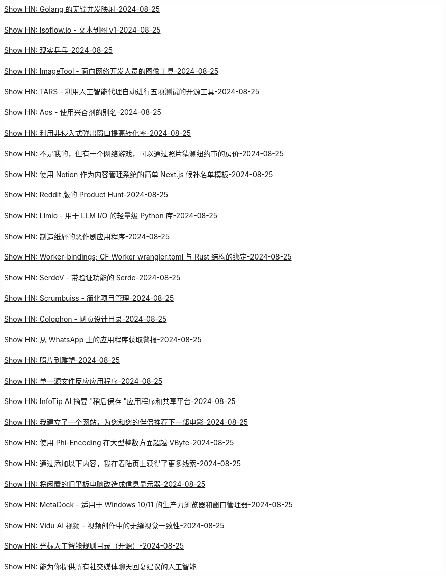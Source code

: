<a target=_blank rel=nofollow href="https://pkg.go.dev/github.com/Snawoot/lfmap" >Show HN: Golang 的无锁并发映射-2024-08-25</a><br/><br/><a target=_blank rel=nofollow href="https://news.ycombinator.com/item?id=41351356" >Show HN: Isoflow.io - 文本到图 v1-2024-08-25</a><br/><br/><a target=_blank rel=nofollow href="https://realitypong.com/" >Show HN: 现实乒乓-2024-08-25</a><br/><br/><a target=_blank rel=nofollow href="https://imagetool.dev/" >Show HN: ImageTool - 面向网络开发人员的图像工具-2024-08-25</a><br/><br/><a target=_blank rel=nofollow href="https://github.com/osgil-defense/TARS" >Show HN: TARS - 利用人工智能代理自动进行五项测试的开源工具-2024-08-25</a><br/><br/><a target=_blank rel=nofollow href="https://github.com/todoesverso/aos" >Show HN: Aos - 使用兴奋剂的别名-2024-08-25</a><br/><br/><a target=_blank rel=nofollow href="https://news.ycombinator.com/item?id=41350391" >Show HN: 利用非侵入式弹出窗口提高转化率-2024-08-25</a><br/><br/><a target=_blank rel=nofollow href="https://leaseswap.nyc/guess" >Show HN: 不是我的，但有一个网络游戏，可以通过照片猜测纽约市的房价-2024-08-25</a><br/><br/><a target=_blank rel=nofollow href="https://nextjs-notion-waitlist.vercel.app/" >Show HN: 使用 Notion 作为内容管理系统的简单 Next.js 候补名单模板-2024-08-25</a><br/><br/><a target=_blank rel=nofollow href="https://old.reddit.com/r/LaunchRN/" >Show HN: Reddit 版的 Product Hunt-2024-08-25</a><br/><br/><a target=_blank rel=nofollow href="https://github.com/badgeir/llmio" >Show HN: Llmio - 用于 LLM I/O 的轻量级 Python 库-2024-08-25</a><br/><br/><a target=_blank rel=nofollow href="https://github.com/joshvoigts/confetti_desktop" >Show HN: 制造纸屑的恶作剧应用程序-2024-08-25</a><br/><br/><a target=_blank rel=nofollow href="https://github.com/ohkami-rs/worker-bindings" >Show HN: Worker-bindings; CF Worker wrangler.toml 与 Rust 结构的绑定-2024-08-25</a><br/><br/><a target=_blank rel=nofollow href="https://github.com/ohkami-rs/serdev" >Show HN: SerdeV - 带验证功能的 Serde-2024-08-25</a><br/><br/><a target=_blank rel=nofollow href="https://www.scrumbuiss.com/en" >Show HN: Scrumbuiss - 简化项目管理-2024-08-25</a><br/><br/><a target=_blank rel=nofollow href="https://thecolophon.com/" >Show HN: Colophon - 网页设计目录-2024-08-25</a><br/><br/><a target=_blank rel=nofollow href="https://beeplyy.com/" >Show HN: 从 WhatsApp 上的应用程序获取警报-2024-08-25</a><br/><br/><a target=_blank rel=nofollow href="https://portraitart.app/photo-to-sculpture" >Show HN: 照片到雕塑-2024-08-25</a><br/><br/><a target=_blank rel=nofollow href="https://snaptail.dev/" >Show HN: 单一源文件反应应用程序-2024-08-25</a><br/><br/><a target=_blank rel=nofollow href="https://www.youtube.com/watch?v=rzypGqghIgQ" >Show HN: InfoTip AI 摘要 "稍后保存 "应用程序和共享平台-2024-08-25</a><br/><br/><a target=_blank rel=nofollow href="https://movie-match.jarne-rolf.de/" >Show HN: 我建立了一个网站，为您和您的伴侣推荐下一部电影-2024-08-25</a><br/><br/><a target=_blank rel=nofollow href="https://github.com/DOSAYGO-Research/irradix/blob/main/paper.md" >Show HN: 使用 Phi-Encoding 在大型整数方面超越 VByte-2024-08-25</a><br/><br/><a target=_blank rel=nofollow href="https://landing-chatbot.orelfactory.fr/" >Show HN: 通过添加以下内容，我在着陆页上获得了更多线索-2024-08-25</a><br/><br/><a target=_blank rel=nofollow href="https://counterdash.com/" >Show HN: 将闲置的旧平板电脑改造成信息显示器-2024-08-25</a><br/><br/><a target=_blank rel=nofollow href="https://store.steampowered.com/app/2520820/MetaDock/" >Show HN: MetaDock - 适用于 Windows 10/11 的生产力浏览器和窗口管理器-2024-08-25</a><br/><br/><a target=_blank rel=nofollow href="https://vidu.aikc.net/" >Show HN: Vidu AI 视频 - 视频创作中的无缝视觉一致性-2024-08-25</a><br/><br/><a target=_blank rel=nofollow href="https://cursor.directory/" >Show HN: 光标人工智能规则目录（开源）-2024-08-25</a><br/><br/><a target=_blank rel=nofollow href="https://play.google.com/store/apps/details?id=apps.ijp.ainput&hl=en_IN" >Show HN: 能为你提供所有社交媒体聊天回复建议的人工智能